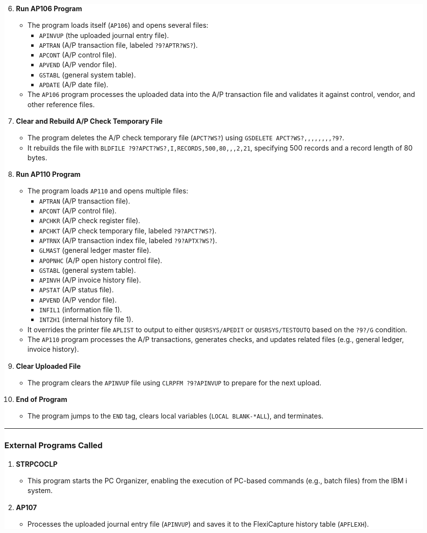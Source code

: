 6. **Run AP106 Program**
   - The program loads itself (`AP106`) and opens several files:
     - `APINVUP` (the uploaded journal entry file).
     - `APTRAN` (A/P transaction file, labeled `?9?APTR?WS?`).
     - `APCONT` (A/P control file).
     - `APVEND` (A/P vendor file).
     - `GSTABL` (general system table).
     - `APDATE` (A/P date file).
   - The `AP106` program processes the uploaded data into the A/P transaction file and validates it against control, vendor, and other reference files.

7. **Clear and Rebuild A/P Check Temporary File**
   - The program deletes the A/P check temporary file (`APCT?WS?`) using `GSDELETE APCT?WS?,,,,,,,,?9?`.
   - It rebuilds the file with `BLDFILE ?9?APCT?WS?,I,RECORDS,500,80,,,2,21`, specifying 500 records and a record length of 80 bytes.

8. **Run AP110 Program**
   - The program loads `AP110` and opens multiple files:
     - `APTRAN` (A/P transaction file).
     - `APCONT` (A/P control file).
     - `APCHKR` (A/P check register file).
     - `APCHKT` (A/P check temporary file, labeled `?9?APCT?WS?`).
     - `APTRNX` (A/P transaction index file, labeled `?9?APTX?WS?`).
     - `GLMAST` (general ledger master file).
     - `APOPNHC` (A/P open history control file).
     - `GSTABL` (general system table).
     - `APINVH` (A/P invoice history file).
     - `APSTAT` (A/P status file).
     - `APVEND` (A/P vendor file).
     - `INFIL1` (information file 1).
     - `INTZH1` (internal history file 1).
   - It overrides the printer file `APLIST` to output to either `QUSRSYS/APEDIT` or `QUSRSYS/TESTOUTQ` based on the `?9?/G` condition.
   - The `AP110` program processes the A/P transactions, generates checks, and updates related files (e.g., general ledger, invoice history).

9. **Clear Uploaded File**
   - The program clears the `APINVUP` file using `CLRPFM ?9?APINVUP` to prepare for the next upload.

10. **End of Program**
    - The program jumps to the `END` tag, clears local variables (`LOCAL BLANK-*ALL`), and terminates.

---

### **External Programs Called**

1. **STRPCOCLP**
   - This program starts the PC Organizer, enabling the execution of PC-based commands (e.g., batch files) from the IBM i system.

2. **AP107**
   - Processes the uploaded journal entry file (`APINVUP`) and saves it to the FlexiCapture history table (`APFLEXH`).
